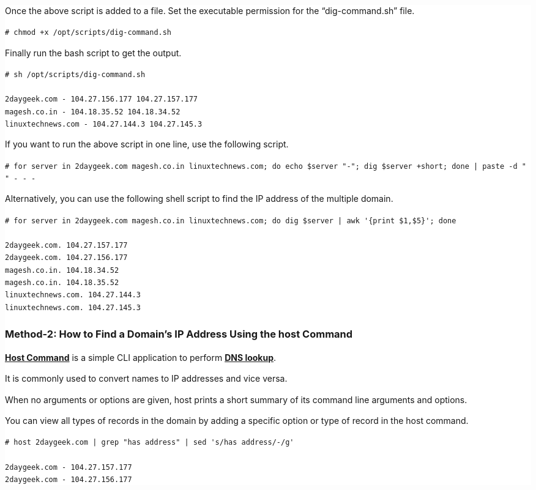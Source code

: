Once the above script is added to a file. Set the executable permission for the “dig-command.sh” file.

```
# chmod +x /opt/scripts/dig-command.sh
```

Finally run the bash script to get the output.

```
# sh /opt/scripts/dig-command.sh

2daygeek.com - 104.27.156.177 104.27.157.177
magesh.co.in - 104.18.35.52 104.18.34.52
linuxtechnews.com - 104.27.144.3 104.27.145.3
```

If you want to run the above script in one line, use the following script.

```
# for server in 2daygeek.com magesh.co.in linuxtechnews.com; do echo $server "-"; dig $server +short; done | paste -d " " - - -
```

Alternatively, you can use the following shell script to find the IP address of the multiple domain.

```
# for server in 2daygeek.com magesh.co.in linuxtechnews.com; do dig $server | awk '{print $1,$5}'; done

2daygeek.com. 104.27.157.177
2daygeek.com. 104.27.156.177
magesh.co.in. 104.18.34.52
magesh.co.in. 104.18.35.52
linuxtechnews.com. 104.27.144.3
linuxtechnews.com. 104.27.145.3
```

### Method-2: How to Find a Domain’s IP Address Using the host Command

**[Host Command][2]** is a simple CLI application to perform **[DNS lookup][3]**.

It is commonly used to convert names to IP addresses and vice versa.

When no arguments or options are given, host prints a short summary of its command line arguments and options.

You can view all types of records in the domain by adding a specific option or type of record in the host command.

```
# host 2daygeek.com | grep "has address" | sed 's/has address/-/g'

2daygeek.com - 104.27.157.177
2daygeek.com - 104.27.156.177
```


[#]: collector: (lujun9972)
[#]: translator: ( )
[#]: reviewer: ( )
[#]: publisher: ( )
[#]: url: ( )
[#]: subject: (5 Commands to Find the IP Address of a Domain in the Linux Terminal)
[#]: via: (https://www.2daygeek.com/linux-command-find-check-domain-ip-address/)
[#]: author: (Magesh Maruthamuthu https://www.2daygeek.com/author/magesh/)
[a]: https://www.2daygeek.com/author/magesh/
[b]: https://github.com/lujun9972
[1]: https://www.2daygeek.com/dig-command-check-find-dns-records-lookup-linux/
[2]: https://www.2daygeek.com/linux-host-command-check-find-dns-records-lookup/
[3]: https://www.2daygeek.com/category/dns-lookup/
[4]: https://www.2daygeek.com/nslookup-command-check-find-dns-records-lookup-linux/
[5]: https://www.2daygeek.com/check-find-dns-records-of-domain-in-linux-terminal/
[6]: https://www.2daygeek.com/how-to-use-ping-fping-gping-in-linux/